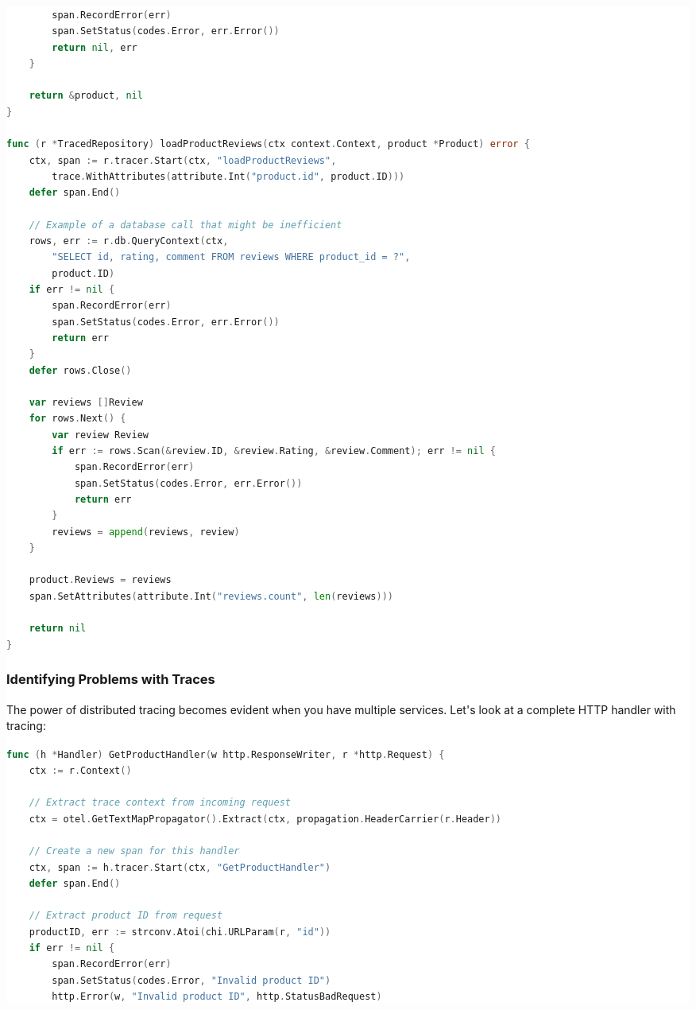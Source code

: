 ```go
        span.RecordError(err)
        span.SetStatus(codes.Error, err.Error())
        return nil, err
    }
    
    return &product, nil
}

func (r *TracedRepository) loadProductReviews(ctx context.Context, product *Product) error {
    ctx, span := r.tracer.Start(ctx, "loadProductReviews",
        trace.WithAttributes(attribute.Int("product.id", product.ID)))
    defer span.End()
    
    // Example of a database call that might be inefficient
    rows, err := r.db.QueryContext(ctx, 
        "SELECT id, rating, comment FROM reviews WHERE product_id = ?", 
        product.ID)
    if err != nil {
        span.RecordError(err)
        span.SetStatus(codes.Error, err.Error())
        return err
    }
    defer rows.Close()
    
    var reviews []Review
    for rows.Next() {
        var review Review
        if err := rows.Scan(&review.ID, &review.Rating, &review.Comment); err != nil {
            span.RecordError(err)
            span.SetStatus(codes.Error, err.Error())
            return err
        }
        reviews = append(reviews, review)
    }
    
    product.Reviews = reviews
    span.SetAttributes(attribute.Int("reviews.count", len(reviews)))
    
    return nil
}
```

### Identifying Problems with Traces

The power of distributed tracing becomes evident when you have multiple services. Let's look at a complete HTTP handler with tracing:

```go
func (h *Handler) GetProductHandler(w http.ResponseWriter, r *http.Request) {
    ctx := r.Context()
    
    // Extract trace context from incoming request
    ctx = otel.GetTextMapPropagator().Extract(ctx, propagation.HeaderCarrier(r.Header))
    
    // Create a new span for this handler
    ctx, span := h.tracer.Start(ctx, "GetProductHandler")
    defer span.End()
    
    // Extract product ID from request
    productID, err := strconv.Atoi(chi.URLParam(r, "id"))
    if err != nil {
        span.RecordError(err)
        span.SetStatus(codes.Error, "Invalid product ID")
        http.Error(w, "Invalid product ID", http.StatusBadRequest)
```